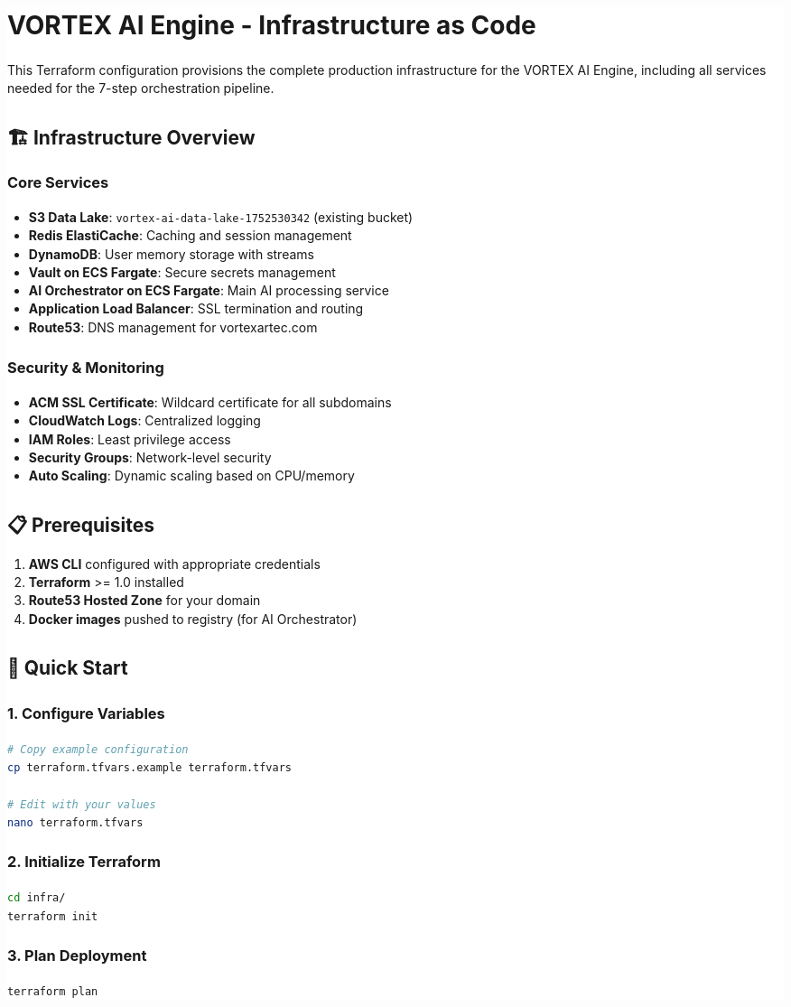# VORTEX AI Engine - Infrastructure as Code

This Terraform configuration provisions the complete production infrastructure for the VORTEX AI Engine, including all services needed for the 7-step orchestration pipeline.

## 🏗️ Infrastructure Overview

### **Core Services**
- **S3 Data Lake**: `vortex-ai-data-lake-1752530342` (existing bucket)
- **Redis ElastiCache**: Caching and session management
- **DynamoDB**: User memory storage with streams
- **Vault on ECS Fargate**: Secure secrets management
- **AI Orchestrator on ECS Fargate**: Main AI processing service
- **Application Load Balancer**: SSL termination and routing
- **Route53**: DNS management for vortexartec.com

### **Security & Monitoring**
- **ACM SSL Certificate**: Wildcard certificate for all subdomains
- **CloudWatch Logs**: Centralized logging
- **IAM Roles**: Least privilege access
- **Security Groups**: Network-level security
- **Auto Scaling**: Dynamic scaling based on CPU/memory

## 📋 Prerequisites

1. **AWS CLI** configured with appropriate credentials
2. **Terraform** >= 1.0 installed
3. **Route53 Hosted Zone** for your domain
4. **Docker images** pushed to registry (for AI Orchestrator)

## 🚀 Quick Start

### 1. Configure Variables
```bash
# Copy example configuration
cp terraform.tfvars.example terraform.tfvars

# Edit with your values
nano terraform.tfvars
```

### 2. Initialize Terraform
```bash
cd infra/
terraform init
```

### 3. Plan Deployment
```bash
terraform plan
```
